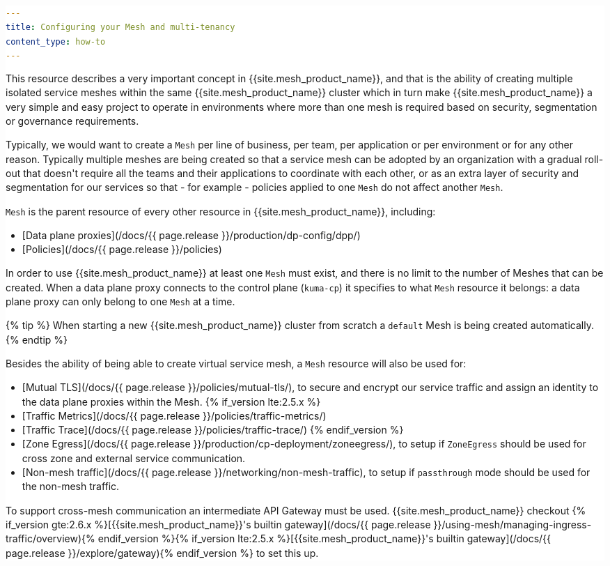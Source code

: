 ```yaml
---
title: Configuring your Mesh and multi-tenancy
content_type: how-to
---
```


This resource describes a very important concept in {{site.mesh_product_name}}, and that is the ability of creating multiple isolated service meshes within the same {{site.mesh_product_name}} cluster which in turn make {{site.mesh_product_name}} a very simple and easy project to operate in environments where more than one mesh is required based on security, segmentation or governance requirements.

Typically, we would want to create a `Mesh` per line of business, per team, per application or per environment or for any other reason. Typically multiple meshes are being created so that a service mesh can be adopted by an organization with a gradual roll-out that doesn't require all the teams and their applications to coordinate with each other, or as an extra layer of security and segmentation for our services so that - for example - policies applied to one `Mesh` do not affect another `Mesh`.

`Mesh` is the parent resource of every other resource in {{site.mesh_product_name}}, including: 

* [Data plane proxies](/docs/{{ page.release }}/production/dp-config/dpp/)
* [Policies](/docs/{{ page.release }}/policies)

In order to use {{site.mesh_product_name}} at least one `Mesh` must exist, and there is no limit to the number of Meshes that can be created. When a data plane proxy connects to the control plane (`kuma-cp`) it specifies to what `Mesh` resource it belongs: a data plane proxy can only belong to one `Mesh` at a time.

{% tip %}
When starting a new {{site.mesh_product_name}} cluster from scratch a `default` Mesh is being created automatically.
{% endtip %}

Besides the ability of being able to create virtual service mesh, a `Mesh` resource will also be used for:

* [Mutual TLS](/docs/{{ page.release }}/policies/mutual-tls/), to secure and encrypt our service traffic and assign an identity to the data plane proxies within the Mesh.
{% if_version lte:2.5.x %}
* [Traffic Metrics](/docs/{{ page.release }}/policies/traffic-metrics/)
* [Traffic Trace](/docs/{{ page.release }}/policies/traffic-trace/)
{% endif_version %}
* [Zone Egress](/docs/{{ page.release }}/production/cp-deployment/zoneegress/), to setup if `ZoneEgress` should be used for cross zone and external service communication.
* [Non-mesh traffic](/docs/{{ page.release }}/networking/non-mesh-traffic), to setup if `passthrough` mode should be used for the non-mesh traffic.

To support cross-mesh communication an intermediate API Gateway must be used. {{site.mesh_product_name}} checkout {% if_version gte:2.6.x %}[{{site.mesh_product_name}}'s builtin gateway](/docs/{{ page.release }}/using-mesh/managing-ingress-traffic/overview){% endif_version %}{% if_version lte:2.5.x %}[{{site.mesh_product_name}}'s builtin gateway](/docs/{{ page.release }}/explore/gateway){% endif_version %} to set this up.
